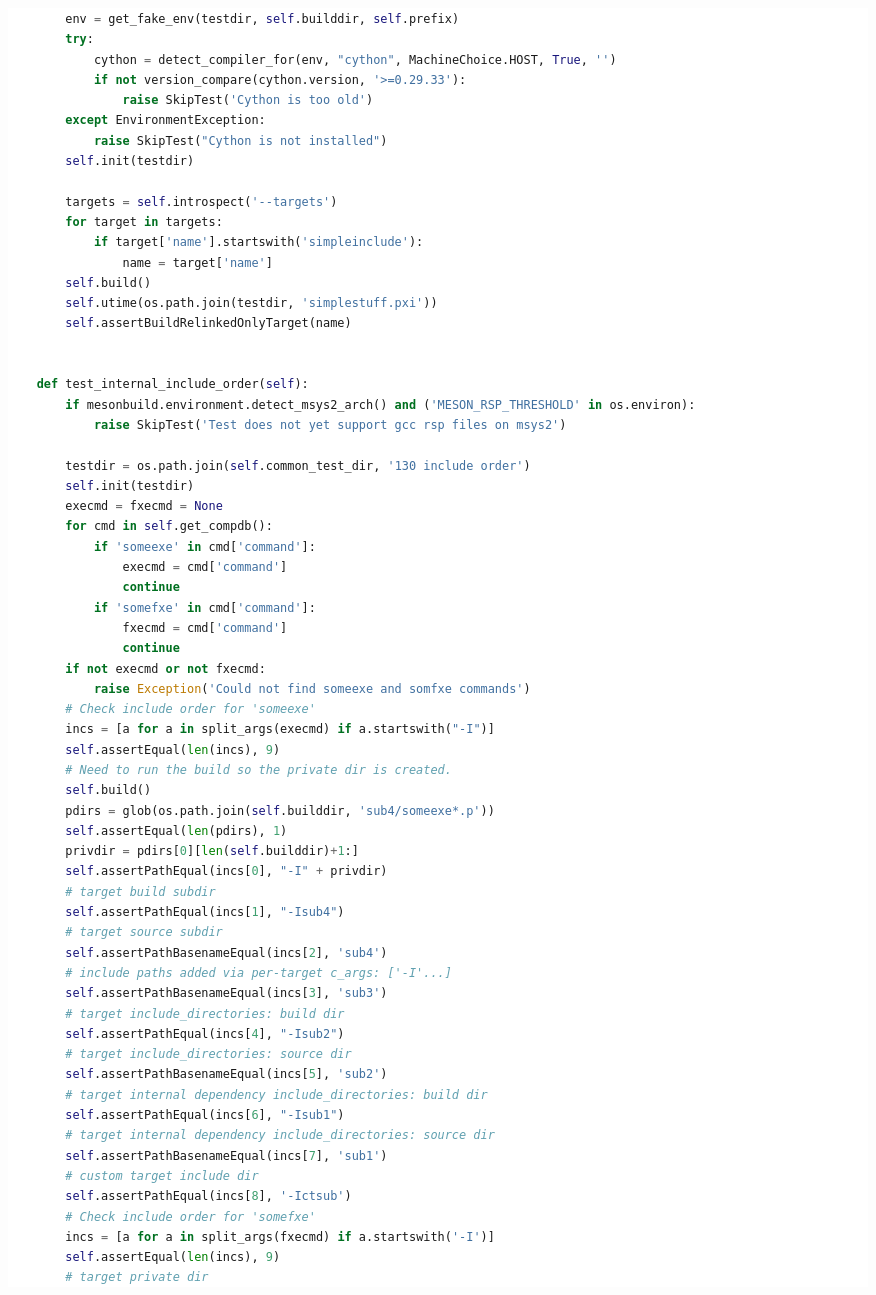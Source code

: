 ```python
        env = get_fake_env(testdir, self.builddir, self.prefix)
        try:
            cython = detect_compiler_for(env, "cython", MachineChoice.HOST, True, '')
            if not version_compare(cython.version, '>=0.29.33'):
                raise SkipTest('Cython is too old')
        except EnvironmentException:
            raise SkipTest("Cython is not installed")
        self.init(testdir)

        targets = self.introspect('--targets')
        for target in targets:
            if target['name'].startswith('simpleinclude'):
                name = target['name']
        self.build()
        self.utime(os.path.join(testdir, 'simplestuff.pxi'))
        self.assertBuildRelinkedOnlyTarget(name)


    def test_internal_include_order(self):
        if mesonbuild.environment.detect_msys2_arch() and ('MESON_RSP_THRESHOLD' in os.environ):
            raise SkipTest('Test does not yet support gcc rsp files on msys2')

        testdir = os.path.join(self.common_test_dir, '130 include order')
        self.init(testdir)
        execmd = fxecmd = None
        for cmd in self.get_compdb():
            if 'someexe' in cmd['command']:
                execmd = cmd['command']
                continue
            if 'somefxe' in cmd['command']:
                fxecmd = cmd['command']
                continue
        if not execmd or not fxecmd:
            raise Exception('Could not find someexe and somfxe commands')
        # Check include order for 'someexe'
        incs = [a for a in split_args(execmd) if a.startswith("-I")]
        self.assertEqual(len(incs), 9)
        # Need to run the build so the private dir is created.
        self.build()
        pdirs = glob(os.path.join(self.builddir, 'sub4/someexe*.p'))
        self.assertEqual(len(pdirs), 1)
        privdir = pdirs[0][len(self.builddir)+1:]
        self.assertPathEqual(incs[0], "-I" + privdir)
        # target build subdir
        self.assertPathEqual(incs[1], "-Isub4")
        # target source subdir
        self.assertPathBasenameEqual(incs[2], 'sub4')
        # include paths added via per-target c_args: ['-I'...]
        self.assertPathBasenameEqual(incs[3], 'sub3')
        # target include_directories: build dir
        self.assertPathEqual(incs[4], "-Isub2")
        # target include_directories: source dir
        self.assertPathBasenameEqual(incs[5], 'sub2')
        # target internal dependency include_directories: build dir
        self.assertPathEqual(incs[6], "-Isub1")
        # target internal dependency include_directories: source dir
        self.assertPathBasenameEqual(incs[7], 'sub1')
        # custom target include dir
        self.assertPathEqual(incs[8], '-Ictsub')
        # Check include order for 'somefxe'
        incs = [a for a in split_args(fxecmd) if a.startswith('-I')]
        self.assertEqual(len(incs), 9)
        # target private dir
```